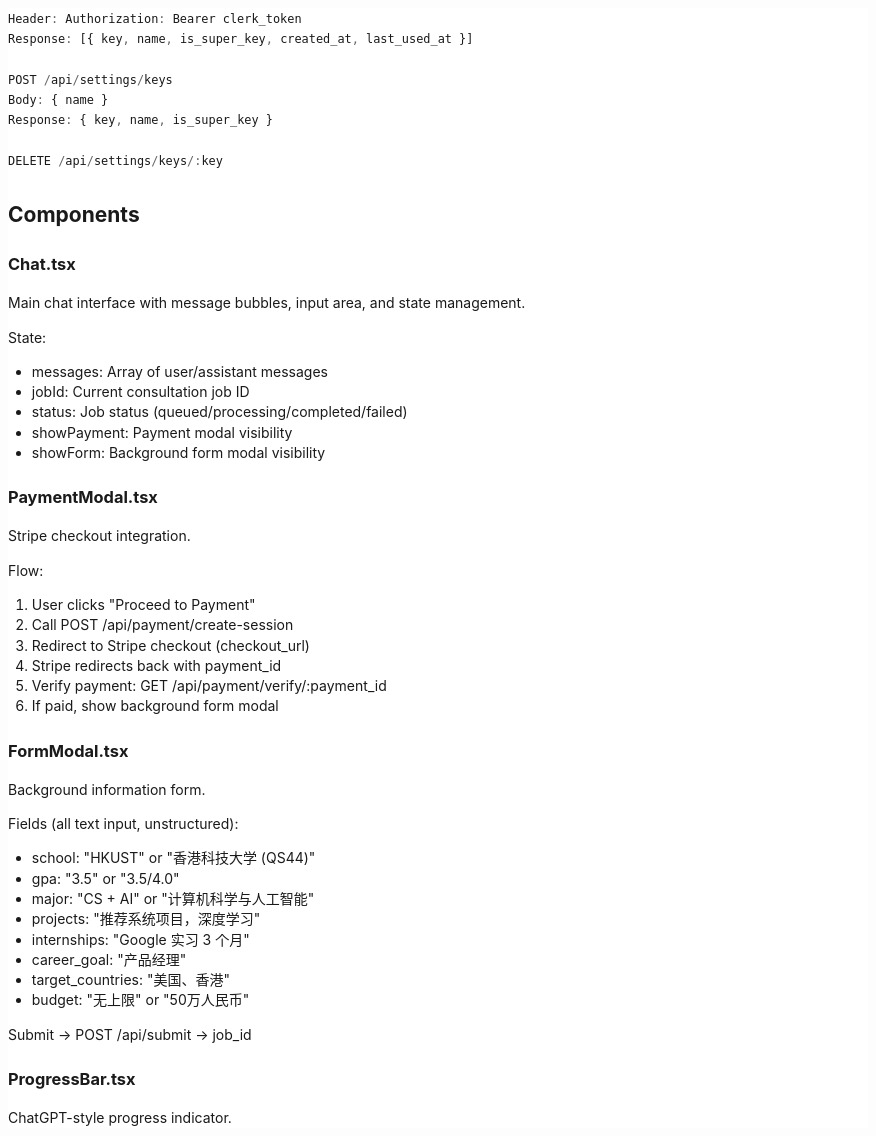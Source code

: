 ```typescript
Header: Authorization: Bearer clerk_token
Response: [{ key, name, is_super_key, created_at, last_used_at }]

POST /api/settings/keys
Body: { name }
Response: { key, name, is_super_key }

DELETE /api/settings/keys/:key
```

## Components

### Chat.tsx
Main chat interface with message bubbles, input area, and state management.

State:
- messages: Array of user/assistant messages
- jobId: Current consultation job ID
- status: Job status (queued/processing/completed/failed)
- showPayment: Payment modal visibility
- showForm: Background form modal visibility

### PaymentModal.tsx
Stripe checkout integration.

Flow:
1. User clicks "Proceed to Payment"
2. Call POST /api/payment/create-session
3. Redirect to Stripe checkout (checkout_url)
4. Stripe redirects back with payment_id
5. Verify payment: GET /api/payment/verify/:payment_id
6. If paid, show background form modal

### FormModal.tsx
Background information form.

Fields (all text input, unstructured):
- school: "HKUST" or "香港科技大学 (QS44)"
- gpa: "3.5" or "3.5/4.0"
- major: "CS + AI" or "计算机科学与人工智能"
- projects: "推荐系统项目，深度学习"
- internships: "Google 实习 3 个月"
- career_goal: "产品经理"
- target_countries: "美国、香港"
- budget: "无上限" or "50万人民币"

Submit → POST /api/submit → job_id

### ProgressBar.tsx
ChatGPT-style progress indicator.
